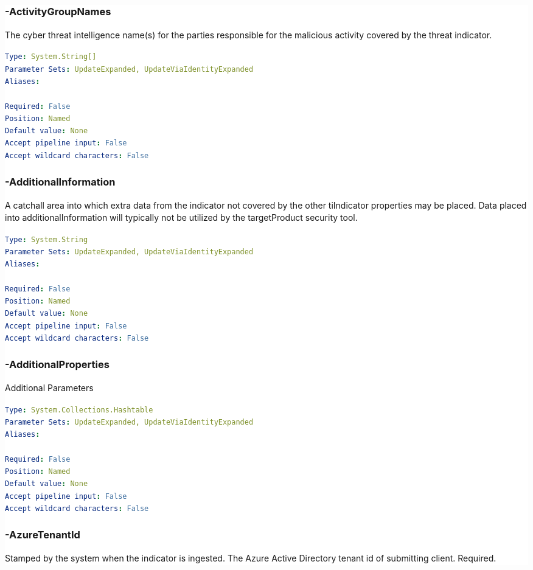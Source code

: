 ### -ActivityGroupNames
The cyber threat intelligence name(s) for the parties responsible for the malicious activity covered by the threat indicator.

```yaml
Type: System.String[]
Parameter Sets: UpdateExpanded, UpdateViaIdentityExpanded
Aliases:

Required: False
Position: Named
Default value: None
Accept pipeline input: False
Accept wildcard characters: False
```

### -AdditionalInformation
A catchall area into which extra data from the indicator not covered by the other tiIndicator properties may be placed.
Data placed into additionalInformation will typically not be utilized by the targetProduct security tool.

```yaml
Type: System.String
Parameter Sets: UpdateExpanded, UpdateViaIdentityExpanded
Aliases:

Required: False
Position: Named
Default value: None
Accept pipeline input: False
Accept wildcard characters: False
```

### -AdditionalProperties
Additional Parameters

```yaml
Type: System.Collections.Hashtable
Parameter Sets: UpdateExpanded, UpdateViaIdentityExpanded
Aliases:

Required: False
Position: Named
Default value: None
Accept pipeline input: False
Accept wildcard characters: False
```

### -AzureTenantId
Stamped by the system when the indicator is ingested.
The Azure Active Directory tenant id of submitting client.
Required.
